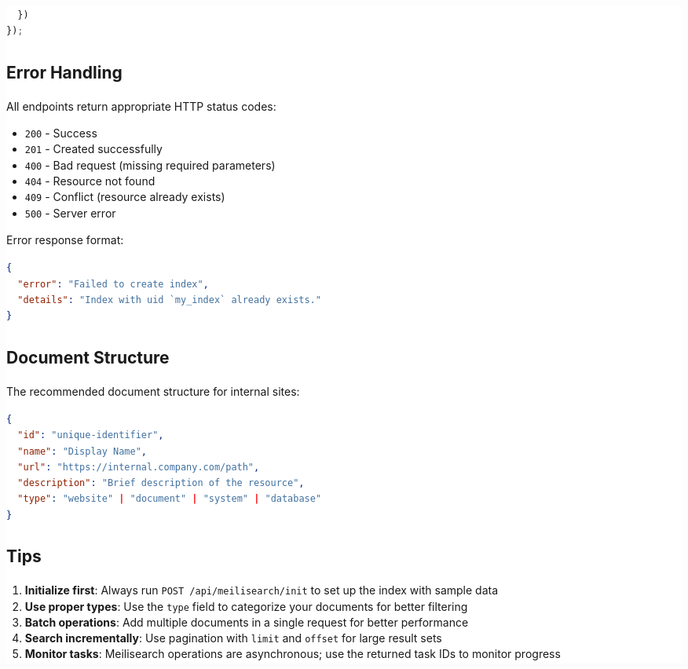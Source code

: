 ```javascript
  })
});
```

## Error Handling

All endpoints return appropriate HTTP status codes:

- `200` - Success
- `201` - Created successfully  
- `400` - Bad request (missing required parameters)
- `404` - Resource not found
- `409` - Conflict (resource already exists)
- `500` - Server error

Error response format:
```json
{
  "error": "Failed to create index",
  "details": "Index with uid `my_index` already exists."
}
```

## Document Structure

The recommended document structure for internal sites:

```json
{
  "id": "unique-identifier",
  "name": "Display Name",
  "url": "https://internal.company.com/path",
  "description": "Brief description of the resource",
  "type": "website" | "document" | "system" | "database"
}
```

## Tips

1. **Initialize first**: Always run `POST /api/meilisearch/init` to set up the index with sample data
2. **Use proper types**: Use the `type` field to categorize your documents for better filtering
3. **Batch operations**: Add multiple documents in a single request for better performance
4. **Search incrementally**: Use pagination with `limit` and `offset` for large result sets
5. **Monitor tasks**: Meilisearch operations are asynchronous; use the returned task IDs to monitor progress 